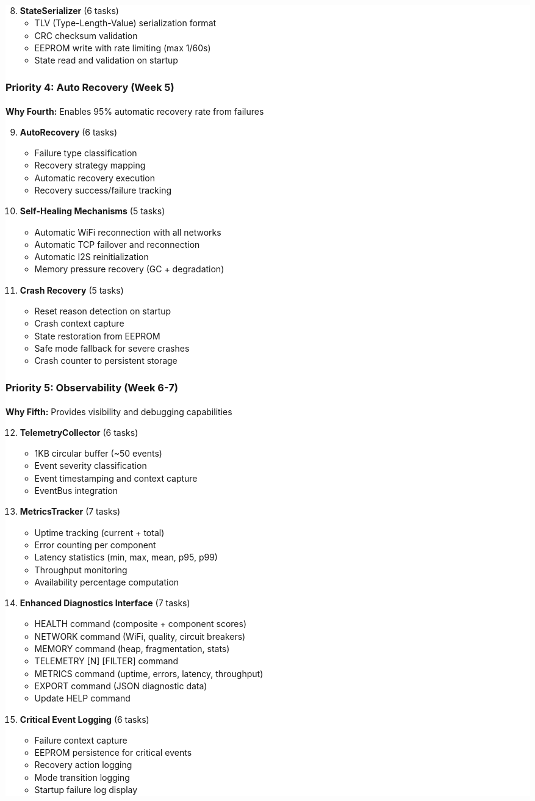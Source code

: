 8. **StateSerializer** (6 tasks)
   - TLV (Type-Length-Value) serialization format
   - CRC checksum validation
   - EEPROM write with rate limiting (max 1/60s)
   - State read and validation on startup

### Priority 4: Auto Recovery (Week 5)
**Why Fourth:** Enables 95% automatic recovery rate from failures

9. **AutoRecovery** (6 tasks)
   - Failure type classification
   - Recovery strategy mapping
   - Automatic recovery execution
   - Recovery success/failure tracking

10. **Self-Healing Mechanisms** (5 tasks)
    - Automatic WiFi reconnection with all networks
    - Automatic TCP failover and reconnection
    - Automatic I2S reinitialization
    - Memory pressure recovery (GC + degradation)

11. **Crash Recovery** (5 tasks)
    - Reset reason detection on startup
    - Crash context capture
    - State restoration from EEPROM
    - Safe mode fallback for severe crashes
    - Crash counter to persistent storage

### Priority 5: Observability (Week 6-7)
**Why Fifth:** Provides visibility and debugging capabilities

12. **TelemetryCollector** (6 tasks)
    - 1KB circular buffer (~50 events)
    - Event severity classification
    - Event timestamping and context capture
    - EventBus integration

13. **MetricsTracker** (7 tasks)
    - Uptime tracking (current + total)
    - Error counting per component
    - Latency statistics (min, max, mean, p95, p99)
    - Throughput monitoring
    - Availability percentage computation

14. **Enhanced Diagnostics Interface** (7 tasks)
    - HEALTH command (composite + component scores)
    - NETWORK command (WiFi, quality, circuit breakers)
    - MEMORY command (heap, fragmentation, stats)
    - TELEMETRY [N] [FILTER] command
    - METRICS command (uptime, errors, latency, throughput)
    - EXPORT command (JSON diagnostic data)
    - Update HELP command

15. **Critical Event Logging** (6 tasks)
    - Failure context capture
    - EEPROM persistence for critical events
    - Recovery action logging
    - Mode transition logging
    - Startup failure log display
